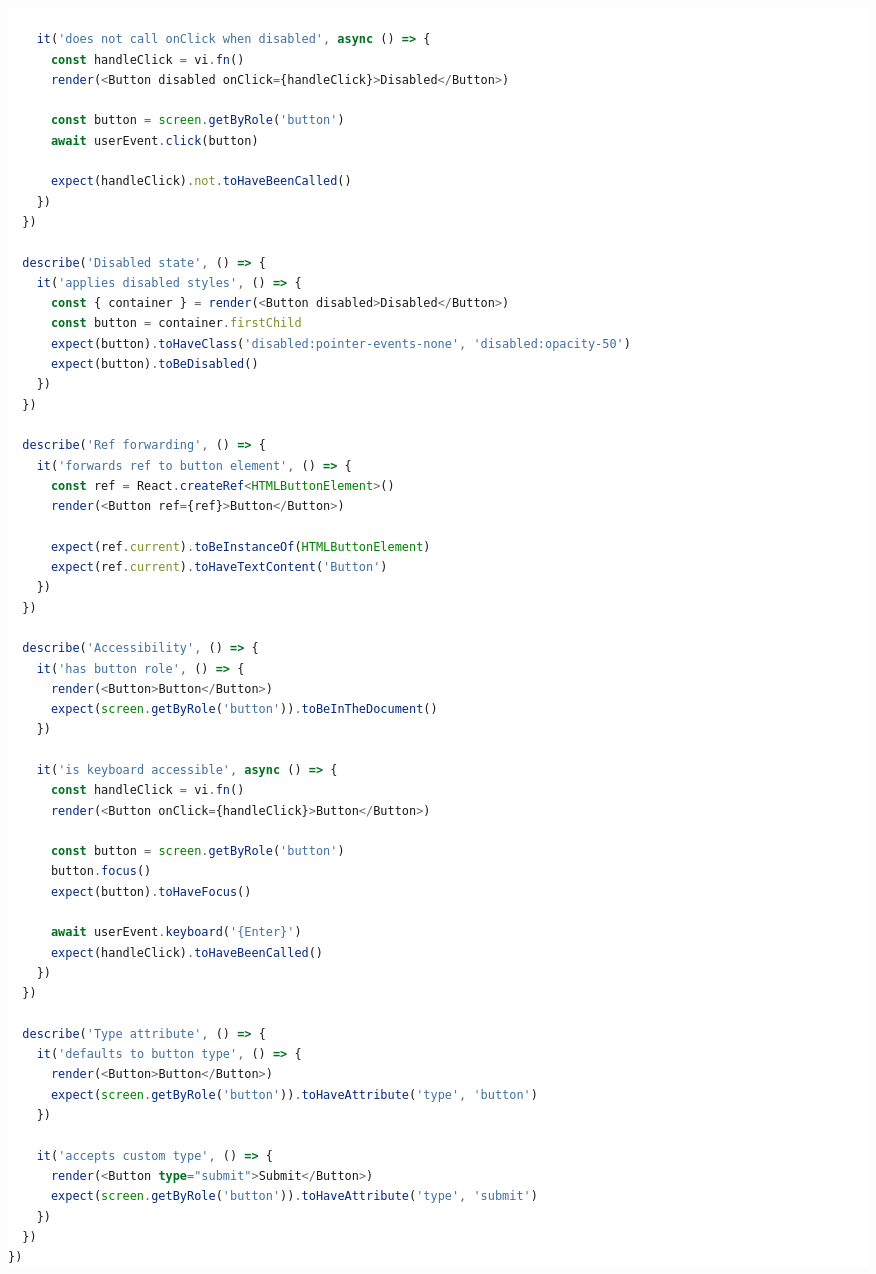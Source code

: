 ```typescript

    it('does not call onClick when disabled', async () => {
      const handleClick = vi.fn()
      render(<Button disabled onClick={handleClick}>Disabled</Button>)

      const button = screen.getByRole('button')
      await userEvent.click(button)

      expect(handleClick).not.toHaveBeenCalled()
    })
  })

  describe('Disabled state', () => {
    it('applies disabled styles', () => {
      const { container } = render(<Button disabled>Disabled</Button>)
      const button = container.firstChild
      expect(button).toHaveClass('disabled:pointer-events-none', 'disabled:opacity-50')
      expect(button).toBeDisabled()
    })
  })

  describe('Ref forwarding', () => {
    it('forwards ref to button element', () => {
      const ref = React.createRef<HTMLButtonElement>()
      render(<Button ref={ref}>Button</Button>)

      expect(ref.current).toBeInstanceOf(HTMLButtonElement)
      expect(ref.current).toHaveTextContent('Button')
    })
  })

  describe('Accessibility', () => {
    it('has button role', () => {
      render(<Button>Button</Button>)
      expect(screen.getByRole('button')).toBeInTheDocument()
    })

    it('is keyboard accessible', async () => {
      const handleClick = vi.fn()
      render(<Button onClick={handleClick}>Button</Button>)

      const button = screen.getByRole('button')
      button.focus()
      expect(button).toHaveFocus()

      await userEvent.keyboard('{Enter}')
      expect(handleClick).toHaveBeenCalled()
    })
  })

  describe('Type attribute', () => {
    it('defaults to button type', () => {
      render(<Button>Button</Button>)
      expect(screen.getByRole('button')).toHaveAttribute('type', 'button')
    })

    it('accepts custom type', () => {
      render(<Button type="submit">Submit</Button>)
      expect(screen.getByRole('button')).toHaveAttribute('type', 'submit')
    })
  })
})
```